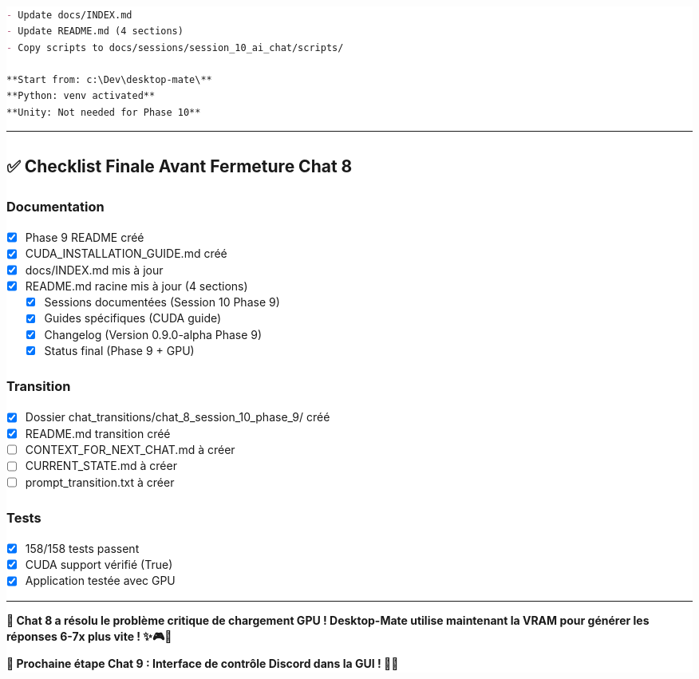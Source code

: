 ```markdown
- Update docs/INDEX.md
- Update README.md (4 sections)
- Copy scripts to docs/sessions/session_10_ai_chat/scripts/

**Start from: c:\Dev\desktop-mate\**
**Python: venv activated**
**Unity: Not needed for Phase 10**
```

---

## ✅ Checklist Finale Avant Fermeture Chat 8

### Documentation

- [x] Phase 9 README créé
- [x] CUDA_INSTALLATION_GUIDE.md créé
- [x] docs/INDEX.md mis à jour
- [x] README.md racine mis à jour (4 sections)
  - [x] Sessions documentées (Session 10 Phase 9)
  - [x] Guides spécifiques (CUDA guide)
  - [x] Changelog (Version 0.9.0-alpha Phase 9)
  - [x] Status final (Phase 9 + GPU)

### Transition

- [x] Dossier chat_transitions/chat_8_session_10_phase_9/ créé
- [x] README.md transition créé
- [ ] CONTEXT_FOR_NEXT_CHAT.md à créer
- [ ] CURRENT_STATE.md à créer
- [ ] prompt_transition.txt à créer

### Tests

- [x] 158/158 tests passent
- [x] CUDA support vérifié (True)
- [x] Application testée avec GPU

---

**🎊 Chat 8 a résolu le problème critique de chargement GPU ! Desktop-Mate utilise maintenant la VRAM pour générer les réponses 6-7x plus vite ! ✨🎮🚀**

**🚀 Prochaine étape Chat 9 : Interface de contrôle Discord dans la GUI ! 🤖✨**
